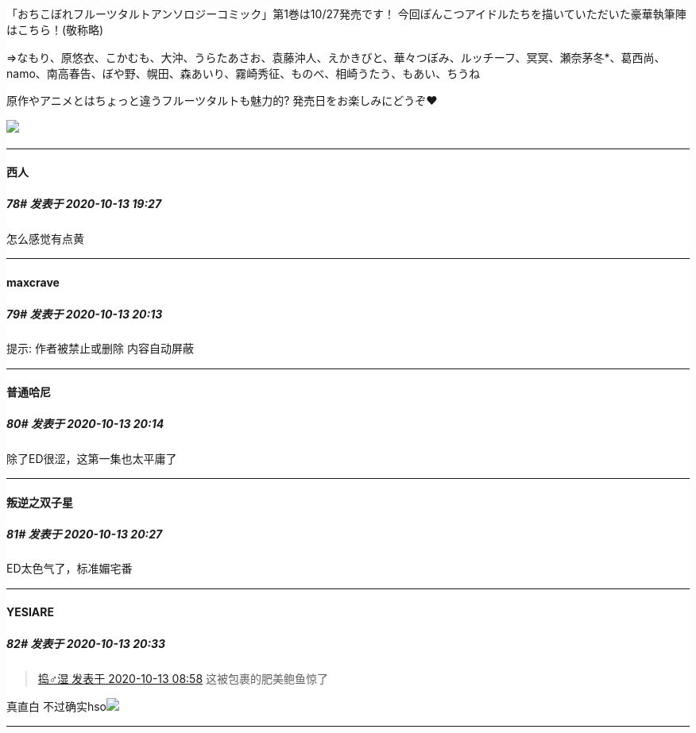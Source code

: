 「おちこぼれフルーツタルトアンソロジーコミック」第1巻は10/27発売です！ 今回ぽんこつアイドルたちを描いていただいた豪華執筆陣はこちら！(敬称略)

⇒なもり、原悠衣、こかむも、大沖、うらたあさお、袁藤沖人、えかきびと、華々つぼみ、ルッチーフ、冥冥、瀬奈茅冬*、葛西尚、namo、南高春告、ぼや野、幌田、森あいり、霧崎秀征、ものべ、相崎うたう、もあい、ちうね


原作やアニメとはちょっと違うフルーツタルトも魅力的? 発売日をお楽しみにどうぞ❤️

<img src="https://p.sda1.dev/0/08ae230f7af3a1f76ff84c023fb0ac39/EkMnUoVU4AAt16S.jpg" referrerpolicy="no-referrer">


-----

####  西人  
##### 78#       发表于 2020-10-13 19:27


怎么感觉有点黄


-----

####  maxcrave  
##### 79#       发表于 2020-10-13 20:13

提示: 作者被禁止或删除 内容自动屏蔽


-----

####  普通哈尼  
##### 80#       发表于 2020-10-13 20:14


除了ED很涩，这第一集也太平庸了


-----

####  叛逆之双子星  
##### 81#       发表于 2020-10-13 20:27


ED太色气了，标准媚宅番


-----

####  YESIARE  
##### 82#       发表于 2020-10-13 20:33


<blockquote><a href="httphttps://bbs.saraba1st.com/2b/forum.php?mod=redirect&amp;goto=findpost&amp;pid=49035553&amp;ptid=1819767" target="_blank">捣♂湿 发表于 2020-10-13 08:58</a>
这被包裹的肥美鲍鱼惊了</blockquote>
真直白 不过确实hso<img src="https://static.saraba1st.com/image/smiley/face2017/045.png" referrerpolicy="no-referrer">


-----

